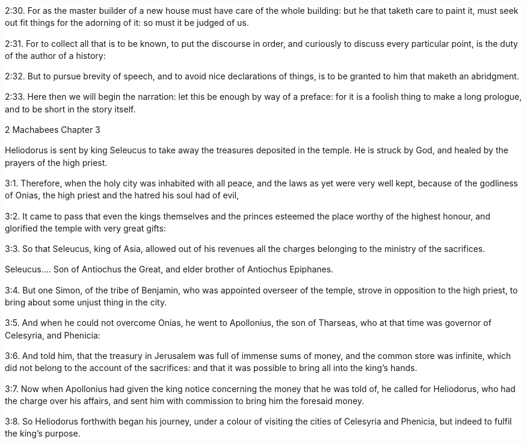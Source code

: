 2:30. For as the master builder of a new house must have care of the
whole building: but he that taketh care to paint it, must seek out fit
things for the adorning of it: so must it be judged of us.

2:31. For to collect all that is to be known, to put the discourse in
order, and curiously to discuss every particular point, is the duty of
the author of a history:

2:32. But to pursue brevity of speech, and to avoid nice declarations
of things, is to be granted to him that maketh an abridgment.

2:33. Here then we will begin the narration: let this be enough by way
of a preface: for it is a foolish thing to make a long prologue, and to
be short in the story itself.


2 Machabees Chapter 3

Heliodorus is sent by king Seleucus to take away the treasures
deposited in the temple. He is struck by God, and healed by the prayers
of the high priest.

3:1. Therefore, when the holy city was inhabited with all peace, and
the laws as yet were very well kept, because of the godliness of Onias,
the high priest and the hatred his soul had of evil,

3:2. It came to pass that even the kings themselves and the princes
esteemed the place worthy of the highest honour, and glorified the
temple with very great gifts:

3:3. So that Seleucus, king of Asia, allowed out of his revenues all
the charges belonging to the ministry of the sacrifices.

Seleucus.... Son of Antiochus the Great, and elder brother of Antiochus
Epiphanes.

3:4. But one Simon, of the tribe of Benjamin, who was appointed
overseer of the temple, strove in opposition to the high priest, to
bring about some unjust thing in the city.

3:5. And when he could not overcome Onias, he went to Apollonius, the
son of Tharseas, who at that time was governor of Celesyria, and
Phenicia:

3:6. And told him, that the treasury in Jerusalem was full of immense
sums of money, and the common store was infinite, which did not belong
to the account of the sacrifices: and that it was possible to bring all
into the king’s hands.

3:7. Now when Apollonius had given the king notice concerning the money
that he was told of, he called for Heliodorus, who had the charge over
his affairs, and sent him with commission to bring him the foresaid
money.

3:8. So Heliodorus forthwith began his journey, under a colour of
visiting the cities of Celesyria and Phenicia, but indeed to fulfil the
king’s purpose.
